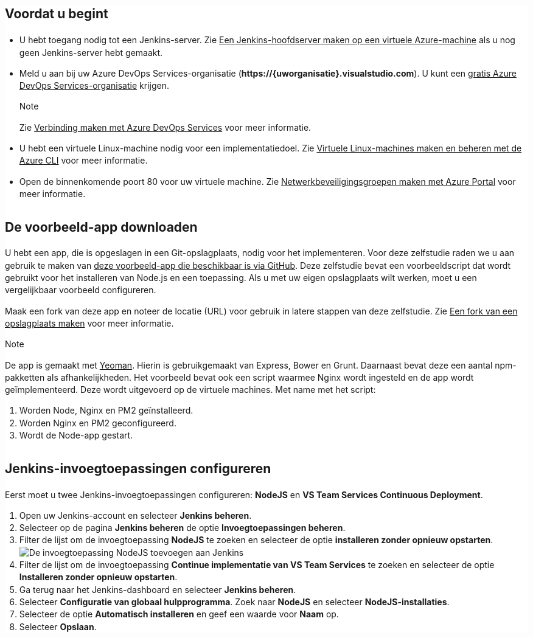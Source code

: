 ## <a name="before-you-begin"></a>Voordat u begint

* U hebt toegang nodig tot een Jenkins-server. Zie [Een Jenkins-hoofdserver maken op een virtuele Azure-machine](https://docs.microsoft.com/azure/jenkins/install-jenkins-solution-template) als u nog geen Jenkins-server hebt gemaakt. 

* Meld u aan bij uw Azure DevOps Services-organisatie (**https://{uworganisatie}.visualstudio.com**). 
  U kunt een [gratis Azure DevOps Services-organisatie](https://go.microsoft.com/fwlink/?LinkId=307137&clcid=0x409&wt.mc_id=o~msft~vscom~home-vsts-hero~27308&campaign=o~msft~vscom~home-vsts-hero~27308) krijgen.

  > [!NOTE]
  > Zie [Verbinding maken met Azure DevOps Services](https://docs.microsoft.com/azure/devops/organizations/projects/connect-to-projects?view=vsts) voor meer informatie.

*  U hebt een virtuele Linux-machine nodig voor een implementatiedoel.  Zie [Virtuele Linux-machines maken en beheren met de Azure CLI](https://docs.microsoft.com/azure/virtual-machines/linux/tutorial-manage-vm) voor meer informatie.

*  Open de binnenkomende poort 80 voor uw virtuele machine. Zie [Netwerkbeveiligingsgroepen maken met Azure Portal](https://docs.microsoft.com/azure/virtual-network/tutorial-filter-network-traffic) voor meer informatie.

## <a name="get-the-sample-app"></a>De voorbeeld-app downloaden

U hebt een app, die is opgeslagen in een Git-opslagplaats, nodig voor het implementeren.
Voor deze zelfstudie raden we u aan gebruik te maken van [deze voorbeeld-app die beschikbaar is via GitHub](https://github.com/azooinmyluggage/fabrikam-node). Deze zelfstudie bevat een voorbeeldscript dat wordt gebruikt voor het installeren van Node.js en een toepassing. Als u met uw eigen opslagplaats wilt werken, moet u een vergelijkbaar voorbeeld configureren.

Maak een fork van deze app en noteer de locatie (URL) voor gebruik in latere stappen van deze zelfstudie. Zie [Een fork van een opslagplaats maken](https://help.github.com/articles/fork-a-repo/) voor meer informatie.    

> [!NOTE]
> De app is gemaakt met [Yeoman](http://yeoman.io/learning/index.html). Hierin is gebruikgemaakt van Express, Bower en Grunt. Daarnaast bevat deze een aantal npm-pakketten als afhankelijkheden.
> Het voorbeeld bevat ook een script waarmee Nginx wordt ingesteld en de app wordt geïmplementeerd. Deze wordt uitgevoerd op de virtuele machines. Met name met het script:
> 1. Worden Node, Nginx en PM2 geïnstalleerd.
> 2. Worden Nginx en PM2 geconfigureerd.
> 3. Wordt de Node-app gestart.

## <a name="configure-jenkins-plug-ins"></a>Jenkins-invoegtoepassingen configureren

Eerst moet u twee Jenkins-invoegtoepassingen configureren: **NodeJS** en **VS Team Services Continuous Deployment**.

1. Open uw Jenkins-account en selecteer **Jenkins beheren**.
2. Selecteer op de pagina **Jenkins beheren** de optie **Invoegtoepassingen beheren**.
3. Filter de lijst om de invoegtoepassing **NodeJS** te zoeken en selecteer de optie **installeren zonder opnieuw opstarten**.
    ![De invoegtoepassing NodeJS toevoegen aan Jenkins](media/tutorial-build-deploy-jenkins/jenkins-nodejs-plugin.png)
4. Filter de lijst om de invoegtoepassing **Continue implementatie van VS Team Services** te zoeken en selecteer de optie **Installeren zonder opnieuw opstarten**.
5. Ga terug naar het Jenkins-dashboard en selecteer **Jenkins beheren**.
6. Selecteer **Configuratie van globaal hulpprogramma**. Zoek naar **NodeJS** en selecteer **NodeJS-installaties**.
7. Selecteer de optie **Automatisch installeren** en geef een waarde voor **Naam** op.
8. Selecteer **Opslaan**.
